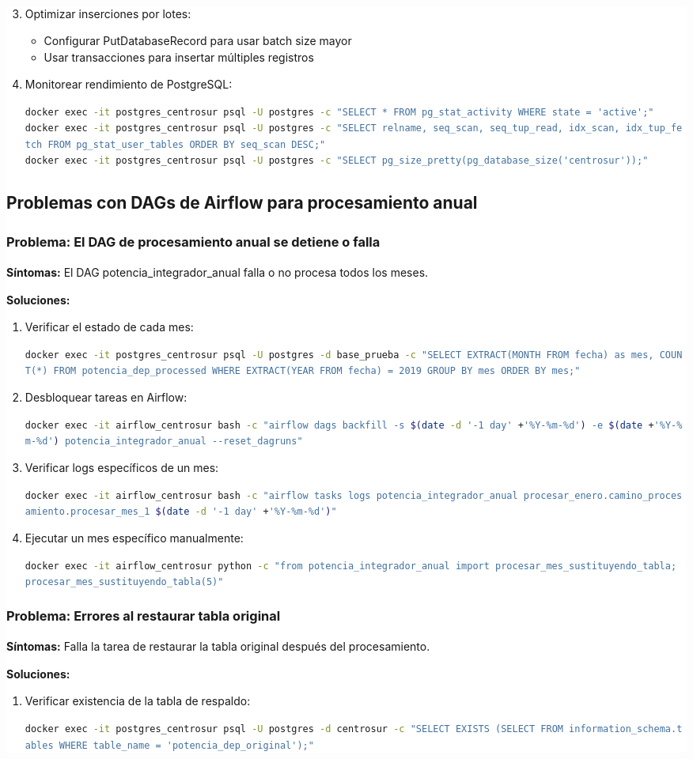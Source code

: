 3. Optimizar inserciones por lotes:
   - Configurar PutDatabaseRecord para usar batch size mayor
   - Usar transacciones para insertar múltiples registros

4. Monitorear rendimiento de PostgreSQL:
   ```bash
   docker exec -it postgres_centrosur psql -U postgres -c "SELECT * FROM pg_stat_activity WHERE state = 'active';"
   docker exec -it postgres_centrosur psql -U postgres -c "SELECT relname, seq_scan, seq_tup_read, idx_scan, idx_tup_fetch FROM pg_stat_user_tables ORDER BY seq_scan DESC;"
   docker exec -it postgres_centrosur psql -U postgres -c "SELECT pg_size_pretty(pg_database_size('centrosur'));"
   ```

## Problemas con DAGs de Airflow para procesamiento anual

### Problema: El DAG de procesamiento anual se detiene o falla

**Síntomas:** El DAG potencia_integrador_anual falla o no procesa todos los meses.

**Soluciones:**

1. Verificar el estado de cada mes:
   ```bash
   docker exec -it postgres_centrosur psql -U postgres -d base_prueba -c "SELECT EXTRACT(MONTH FROM fecha) as mes, COUNT(*) FROM potencia_dep_processed WHERE EXTRACT(YEAR FROM fecha) = 2019 GROUP BY mes ORDER BY mes;"
   ```

2. Desbloquear tareas en Airflow:
   ```bash
   docker exec -it airflow_centrosur bash -c "airflow dags backfill -s $(date -d '-1 day' +'%Y-%m-%d') -e $(date +'%Y-%m-%d') potencia_integrador_anual --reset_dagruns"
   ```

3. Verificar logs específicos de un mes:
   ```bash
   docker exec -it airflow_centrosur bash -c "airflow tasks logs potencia_integrador_anual procesar_enero.camino_procesamiento.procesar_mes_1 $(date -d '-1 day' +'%Y-%m-%d')"
   ```

4. Ejecutar un mes específico manualmente:
   ```bash
   docker exec -it airflow_centrosur python -c "from potencia_integrador_anual import procesar_mes_sustituyendo_tabla; procesar_mes_sustituyendo_tabla(5)"
   ```

### Problema: Errores al restaurar tabla original

**Síntomas:** Falla la tarea de restaurar la tabla original después del procesamiento.

**Soluciones:**

1. Verificar existencia de la tabla de respaldo:
   ```bash
   docker exec -it postgres_centrosur psql -U postgres -d centrosur -c "SELECT EXISTS (SELECT FROM information_schema.tables WHERE table_name = 'potencia_dep_original');"
   ```
